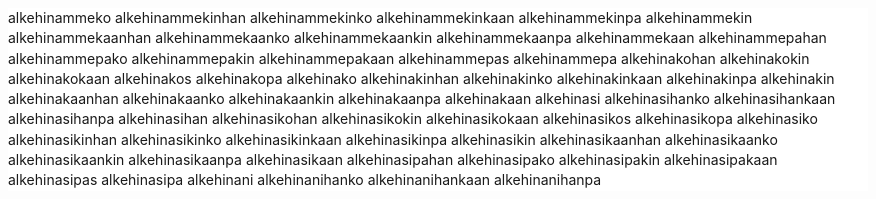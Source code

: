 alkehinammeko
alkehinammekinhan
alkehinammekinko
alkehinammekinkaan
alkehinammekinpa
alkehinammekin
alkehinammekaanhan
alkehinammekaanko
alkehinammekaankin
alkehinammekaanpa
alkehinammekaan
alkehinammepahan
alkehinammepako
alkehinammepakin
alkehinammepakaan
alkehinammepas
alkehinammepa
alkehinakohan
alkehinakokin
alkehinakokaan
alkehinakos
alkehinakopa
alkehinako
alkehinakinhan
alkehinakinko
alkehinakinkaan
alkehinakinpa
alkehinakin
alkehinakaanhan
alkehinakaanko
alkehinakaankin
alkehinakaanpa
alkehinakaan
alkehinasi
alkehinasihanko
alkehinasihankaan
alkehinasihanpa
alkehinasihan
alkehinasikohan
alkehinasikokin
alkehinasikokaan
alkehinasikos
alkehinasikopa
alkehinasiko
alkehinasikinhan
alkehinasikinko
alkehinasikinkaan
alkehinasikinpa
alkehinasikin
alkehinasikaanhan
alkehinasikaanko
alkehinasikaankin
alkehinasikaanpa
alkehinasikaan
alkehinasipahan
alkehinasipako
alkehinasipakin
alkehinasipakaan
alkehinasipas
alkehinasipa
alkehinani
alkehinanihanko
alkehinanihankaan
alkehinanihanpa